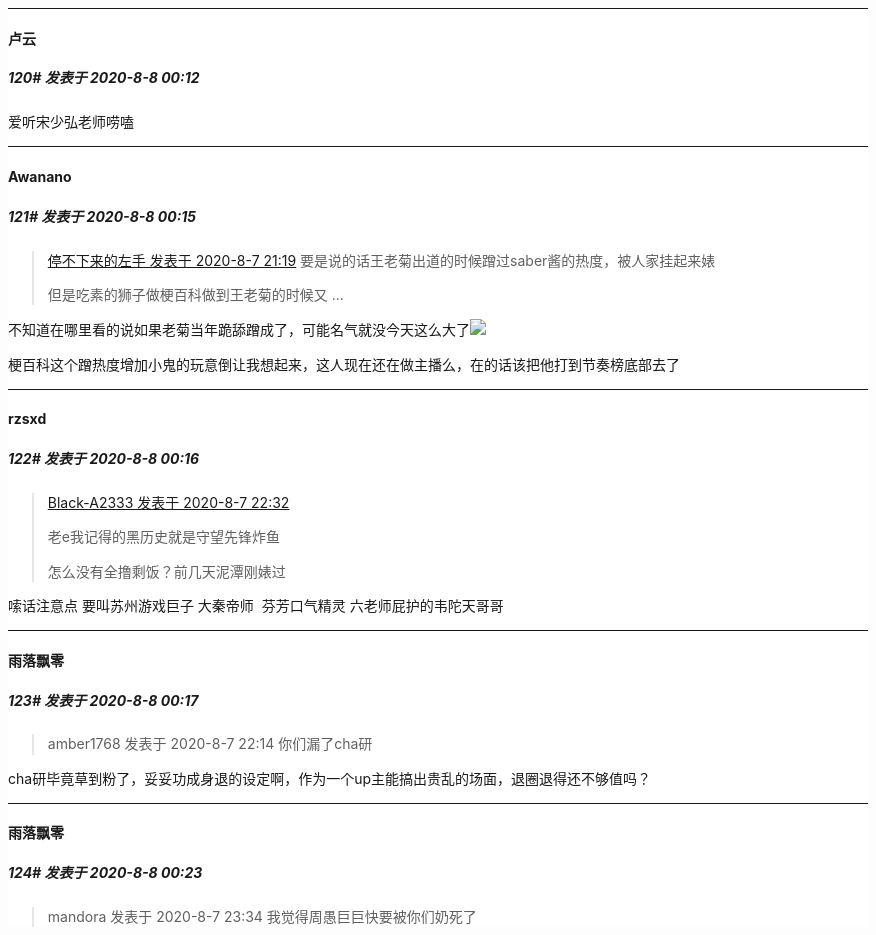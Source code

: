 
-----

####  卢云  
##### 120#       发表于 2020-8-8 00:12


爱听宋少弘老师唠嗑


-----

####  Awanano  
##### 121#       发表于 2020-8-8 00:15


<blockquote><a href="httphttps://bbs.saraba1st.com/2b/forum.php?mod=redirect&amp;goto=findpost&amp;pid=48353315&amp;ptid=1953622" target="_blank">停不下来的左手 发表于 2020-8-7 21:19</a>
要是说的话王老菊出道的时候蹭过saber酱的热度，被人家挂起来婊

但是吃素的狮子做梗百科做到王老菊的时候又 ...</blockquote>
不知道在哪里看的说如果老菊当年跪舔蹭成了，可能名气就没今天这么大了<img src="https://static.saraba1st.com/image/smiley/face2017/067.png" referrerpolicy="no-referrer">

梗百科这个蹭热度增加小鬼的玩意倒让我想起来，这人现在还在做主播么，在的话该把他打到节奏榜底部去了


-----

####  rzsxd  
##### 122#       发表于 2020-8-8 00:16


<blockquote><a href="httphttps://bbs.saraba1st.com/2b/forum.php?mod=redirect&amp;goto=findpost&amp;pid=48354201&amp;ptid=1953622" target="_blank">Black-A2333 发表于 2020-8-7 22:32</a>

老e我记得的黑历史就是守望先锋炸鱼

怎么没有全撸剩饭？前几天泥潭刚婊过</blockquote>
嗦话注意点 要叫苏州游戏巨子 大秦帝师  芬芳口气精灵 六老师屁护的韦陀天哥哥


-----

####  雨落飘零  
##### 123#       发表于 2020-8-8 00:17


<blockquote>amber1768 发表于 2020-8-7 22:14
你们漏了cha研</blockquote>
cha研毕竟草到粉了，妥妥功成身退的设定啊，作为一个up主能搞出贵乱的场面，退圈退得还不够值吗？


-----

####  雨落飘零  
##### 124#       发表于 2020-8-8 00:23


<blockquote>mandora 发表于 2020-8-7 23:34
我觉得周愚巨巨快要被你们奶死了 
